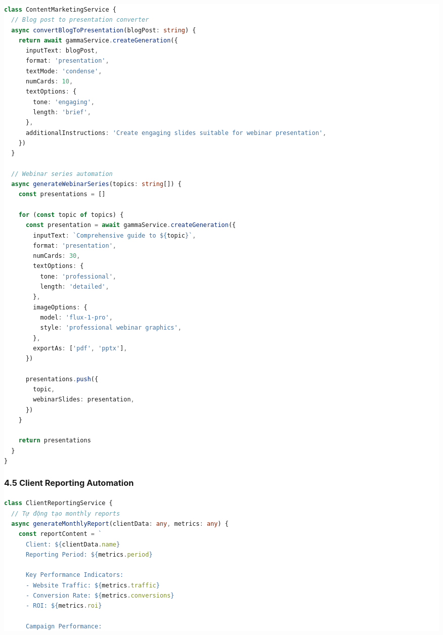 ```typescript
class ContentMarketingService {
  // Blog post to presentation converter
  async convertBlogToPresentation(blogPost: string) {
    return await gammaService.createGeneration({
      inputText: blogPost,
      format: 'presentation',
      textMode: 'condense',
      numCards: 10,
      textOptions: {
        tone: 'engaging',
        length: 'brief',
      },
      additionalInstructions: 'Create engaging slides suitable for webinar presentation',
    })
  }

  // Webinar series automation
  async generateWebinarSeries(topics: string[]) {
    const presentations = []

    for (const topic of topics) {
      const presentation = await gammaService.createGeneration({
        inputText: `Comprehensive guide to ${topic}`,
        format: 'presentation',
        numCards: 30,
        textOptions: {
          tone: 'professional',
          length: 'detailed',
        },
        imageOptions: {
          model: 'flux-1-pro',
          style: 'professional webinar graphics',
        },
        exportAs: ['pdf', 'pptx'],
      })

      presentations.push({
        topic,
        webinarSlides: presentation,
      })
    }

    return presentations
  }
}
```

### 4.5 **Client Reporting Automation**

```typescript
class ClientReportingService {
  // Tự động tạo monthly reports
  async generateMonthlyReport(clientData: any, metrics: any) {
    const reportContent = `
      Client: ${clientData.name}
      Reporting Period: ${metrics.period}
      
      Key Performance Indicators:
      - Website Traffic: ${metrics.traffic}
      - Conversion Rate: ${metrics.conversions}
      - ROI: ${metrics.roi}
      
      Campaign Performance:
```